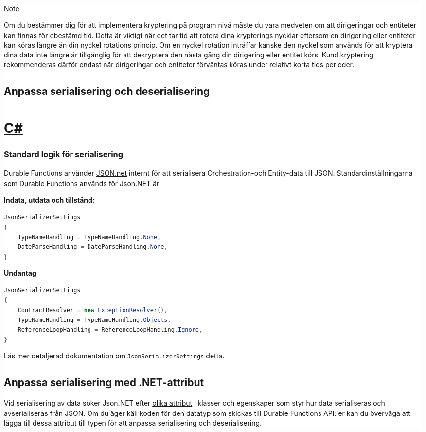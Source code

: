 > [!NOTE]
> Om du bestämmer dig för att implementera kryptering på program nivå måste du vara medveten om att dirigeringar och entiteter kan finnas för obestämd tid. Detta är viktigt när det tar tid att rotera dina krypterings nycklar eftersom en dirigering eller entiteter kan köras längre än din nyckel rotations princip. Om en nyckel rotation inträffar kanske den nyckel som används för att kryptera dina data inte längre är tillgänglig för att dekryptera den nästa gång din dirigering eller entitet körs. Kund kryptering rekommenderas därför endast när dirigeringar och entiteter förväntas köras under relativt korta tids perioder.

## <a name="customizing-serialization-and-deserialization"></a>Anpassa serialisering och deserialisering

# <a name="c"></a>[C#](#tab/csharp)

### <a name="default-serialization-logic"></a>Standard logik för serialisering

Durable Functions använder [JSON.net](https://www.newtonsoft.com/json/help/html/Introduction.htm) internt för att serialisera Orchestration-och Entity-data till JSON. Standardinställningarna som Durable Functions används för Json.NET är:

**Indata, utdata och tillstånd:**

```csharp
JsonSerializerSettings
{
    TypeNameHandling = TypeNameHandling.None,
    DateParseHandling = DateParseHandling.None,
}
```

**Undantag**

```csharp
JsonSerializerSettings
{
    ContractResolver = new ExceptionResolver(),
    TypeNameHandling = TypeNameHandling.Objects,
    ReferenceLoopHandling = ReferenceLoopHandling.Ignore,
}
```

Läs mer detaljerad dokumentation om `JsonSerializerSettings` [detta](https://www.newtonsoft.com/json/help/html/SerializationSettings.htm).

## <a name="customizing-serialization-with-net-attributes"></a>Anpassa serialisering med .NET-attribut

Vid serialisering av data söker Json.NET efter [olika attribut](https://www.newtonsoft.com/json/help/html/SerializationAttributes.htm) i klasser och egenskaper som styr hur data serialiseras och avserialiseras från JSON. Om du äger käll koden för den datatyp som skickas till Durable Functions API: er kan du överväga att lägga till dessa attribut till typen för att anpassa serialisering och deserialisering.
